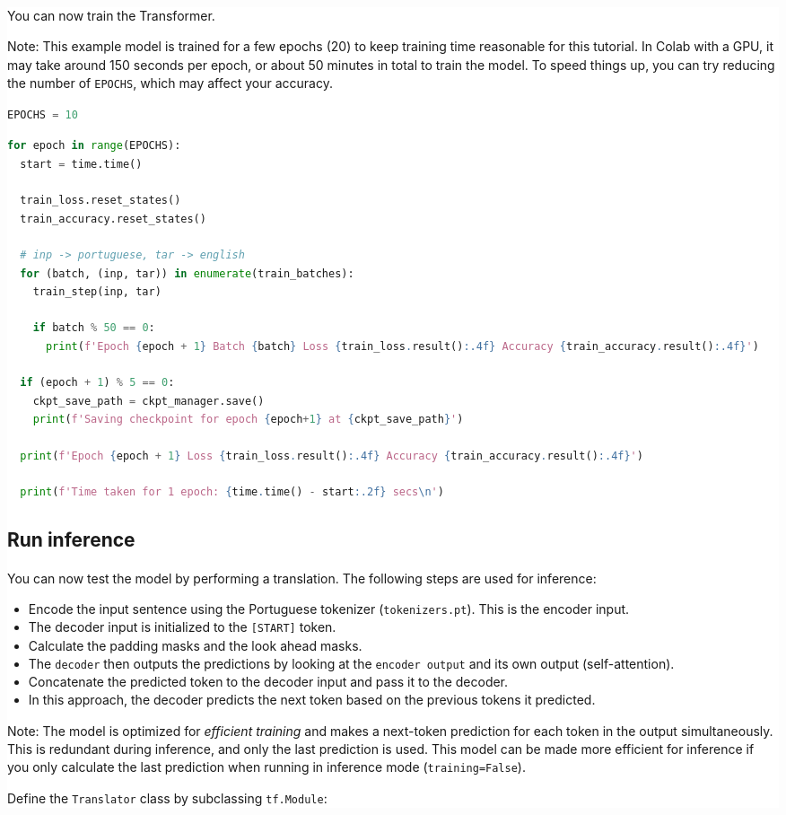 You can now train the Transformer.

Note: This example model is trained for a few epochs (20) to keep training time reasonable for this tutorial. In Colab with a GPU, it may take around 150 seconds per epoch, or about 50 minutes in total to train the model. To speed things up, you can try reducing the number of `EPOCHS`, which may affect your accuracy.

```python
EPOCHS = 10
```

```python
for epoch in range(EPOCHS):
  start = time.time()

  train_loss.reset_states()
  train_accuracy.reset_states()

  # inp -> portuguese, tar -> english
  for (batch, (inp, tar)) in enumerate(train_batches):
    train_step(inp, tar)

    if batch % 50 == 0:
      print(f'Epoch {epoch + 1} Batch {batch} Loss {train_loss.result():.4f} Accuracy {train_accuracy.result():.4f}')

  if (epoch + 1) % 5 == 0:
    ckpt_save_path = ckpt_manager.save()
    print(f'Saving checkpoint for epoch {epoch+1} at {ckpt_save_path}')

  print(f'Epoch {epoch + 1} Loss {train_loss.result():.4f} Accuracy {train_accuracy.result():.4f}')

  print(f'Time taken for 1 epoch: {time.time() - start:.2f} secs\n')
```

## Run inference

You can now test the model by performing a translation. The following steps are used for inference:

* Encode the input sentence using the Portuguese tokenizer (`tokenizers.pt`). This is the encoder input.
* The decoder input is initialized to the `[START]` token.
* Calculate the padding masks and the look ahead masks.
* The `decoder` then outputs the predictions by looking at the `encoder output` and its own output (self-attention).
* Concatenate the predicted token to the decoder input and pass it to the decoder.
* In this approach, the decoder predicts the next token based on the previous tokens it predicted.

Note: The model is optimized for _efficient training_ and makes a next-token prediction for each token in the output simultaneously. This is redundant during inference, and only the last prediction is used.  This model can be made more efficient for inference if you only calculate the last prediction when running in inference mode (`training=False`).

Define the `Translator` class by subclassing `tf.Module`:
